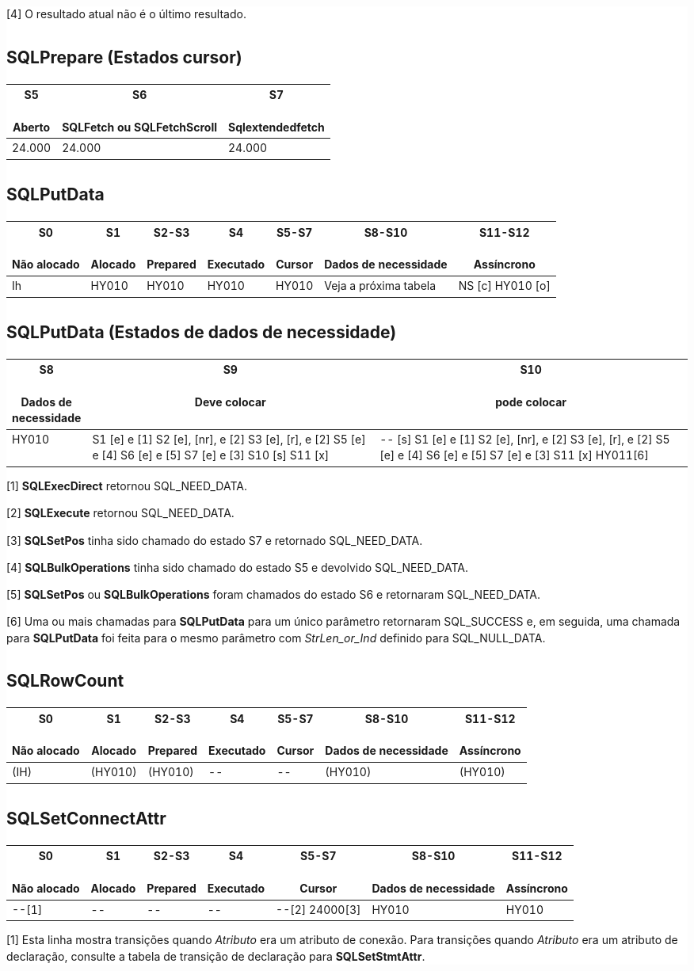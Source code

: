  [4] O resultado atual não é o último resultado.  
  
## <a name="sqlprepare-cursor-states"></a>SQLPrepare (Estados cursor)  
  
|S5<br /><br /> Aberto|S6<br /><br /> SQLFetch ou SQLFetchScroll|S7<br /><br /> Sqlextendedfetch|  
|-------------------|---------------------------------------|-----------------------------|  
|24.000|24.000|24.000|  
  
## <a name="sqlputdata"></a>SQLPutData  
  
|S0<br /><br /> Não alocado|S1<br /><br /> Alocado|S2-S3<br /><br /> Prepared|S4<br /><br /> Executado|S5-S7<br /><br /> Cursor|S8-S10<br /><br /> Dados de necessidade|S11-S12<br /><br /> Assíncrono|  
|------------------------|----------------------|------------------------|---------------------|----------------------|--------------------------|-----------------------|  
|Ih|HY010|HY010|HY010|HY010|Veja a próxima tabela|NS [c] HY010 [o]|  
  
## <a name="sqlputdata-need-data-states"></a>SQLPutData (Estados de dados de necessidade)  
  
|S8<br /><br /> Dados de necessidade|S9<br /><br /> Deve colocar|S10<br /><br /> pode colocar|  
|----------------------|---------------------|---------------------|  
|HY010|S1 [e] e [1] S2 [e], [nr], e [2] S3 [e], [r], e [2] S5 [e] e [4] S6 [e] e [5] S7 [e] e [3] S10 [s] S11 [x]|-- [s] S1 [e] e [1] S2 [e], [nr], e [2] S3 [e], [r], e [2] S5 [e] e [4] S6 [e] e [5] S7 [e] e [3] S11 [x] HY011[6]|  
  
 [1] **SQLExecDirect** retornou SQL_NEED_DATA.  
  
 [2] **SQLExecute** retornou SQL_NEED_DATA.  
  
 [3] **SQLSetPos** tinha sido chamado do estado S7 e retornado SQL_NEED_DATA.  
  
 [4] **SQLBulkOperations** tinha sido chamado do estado S5 e devolvido SQL_NEED_DATA.  
  
 [5] **SQLSetPos** ou **SQLBulkOperations** foram chamados do estado S6 e retornaram SQL_NEED_DATA.  
  
 [6] Uma ou mais chamadas para **SQLPutData** para um único parâmetro retornaram SQL_SUCCESS e, em seguida, uma chamada para **SQLPutData** foi feita para o mesmo parâmetro com *StrLen_or_Ind* definido para SQL_NULL_DATA.  
  
## <a name="sqlrowcount"></a>SQLRowCount  
  
|S0<br /><br /> Não alocado|S1<br /><br /> Alocado|S2-S3<br /><br /> Prepared|S4<br /><br /> Executado|S5-S7<br /><br /> Cursor|S8-S10<br /><br /> Dados de necessidade|S11-S12<br /><br /> Assíncrono|  
|------------------------|----------------------|------------------------|---------------------|----------------------|--------------------------|-----------------------|  
|(IH)|(HY010)|(HY010)|--|--|(HY010)|(HY010)|  
  
## <a name="sqlsetconnectattr"></a>SQLSetConnectAttr  
  
|S0<br /><br /> Não alocado|S1<br /><br /> Alocado|S2-S3<br /><br /> Prepared|S4<br /><br /> Executado|S5-S7<br /><br /> Cursor|S8-S10<br /><br /> Dados de necessidade|S11-S12<br /><br /> Assíncrono|  
|------------------------|----------------------|------------------------|---------------------|----------------------|--------------------------|-----------------------|  
|--[1]|--|--|--|--[2] 24000[3]|HY010|HY010|  
  
 [1] Esta linha mostra transições quando *Atributo* era um atributo de conexão. Para transições quando *Atributo* era um atributo de declaração, consulte a tabela de transição de declaração para **SQLSetStmtAttr**.  
  